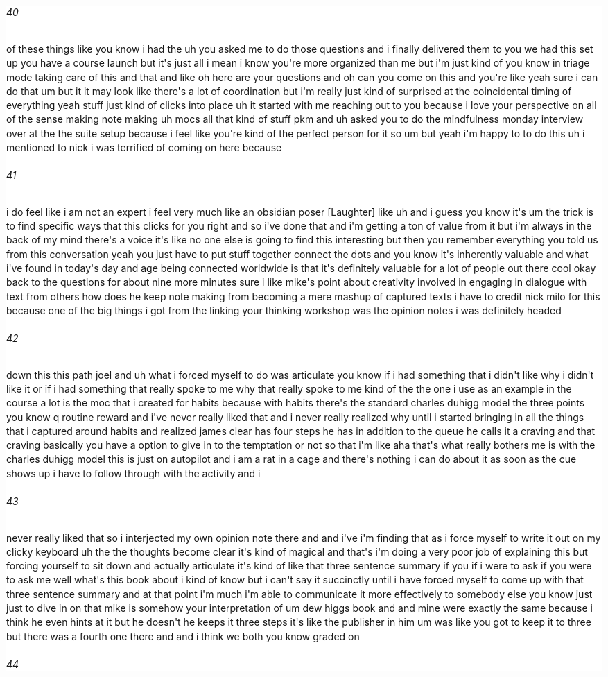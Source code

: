 ###### 40

of these things like you know i had the uh you asked me to do those questions and i finally delivered them to you we had this set up you have a course launch but it's just all i mean i know you're more organized than me but i'm just kind of you know in triage mode taking care of this and that and like oh here are your questions and oh can you come on this and you're like yeah sure i can do that um but it it may look like there's a lot of coordination but i'm really just kind of surprised at the coincidental timing of everything yeah stuff just kind of clicks into place uh it started with me reaching out to you because i love your perspective on all of the sense making note making uh mocs all that kind of stuff pkm and uh asked you to do the mindfulness monday interview over at the the suite setup because i feel like you're kind of the perfect person for it so um but yeah i'm happy to to do this uh i mentioned to nick i was terrified of coming on here because

###### 41

i do feel like i am not an expert i feel very much like an obsidian poser [Laughter] like uh and i guess you know it's um the trick is to find specific ways that this clicks for you right and so i've done that and i'm getting a ton of value from it but i'm always in the back of my mind there's a voice it's like no one else is going to find this interesting but then you remember everything you told us from this conversation yeah you just have to put stuff together connect the dots and you know it's inherently valuable and what i've found in today's day and age being connected worldwide is that it's definitely valuable for a lot of people out there cool okay back to the questions for about nine more minutes sure i like mike's point about creativity involved in engaging in dialogue with text from others how does he keep note making from becoming a mere mashup of captured texts i have to credit nick milo for this because one of the big things i got from the linking your thinking workshop was the opinion notes i was definitely headed

###### 42

down this this path joel and uh what i forced myself to do was articulate you know if i had something that i didn't like why i didn't like it or if i had something that really spoke to me why that really spoke to me kind of the the one i use as an example in the course a lot is the moc that i created for habits because with habits there's the standard charles duhigg model the three points you know q routine reward and i've never really liked that and i never really realized why until i started bringing in all the things that i captured around habits and realized james clear has four steps he has in addition to the queue he calls it a craving and that craving basically you have a option to give in to the temptation or not so that i'm like aha that's what really bothers me is with the charles duhigg model this is just on autopilot and i am a rat in a cage and there's nothing i can do about it as soon as the cue shows up i have to follow through with the activity and i

###### 43

never really liked that so i interjected my own opinion note there and and i've i'm finding that as i force myself to write it out on my clicky keyboard uh the the thoughts become clear it's kind of magical and that's i'm doing a very poor job of explaining this but forcing yourself to sit down and actually articulate it's kind of like that three sentence summary if you if i were to ask if you were to ask me well what's this book about i kind of know but i can't say it succinctly until i have forced myself to come up with that three sentence summary and at that point i'm much i'm able to communicate it more effectively to somebody else you know just just to dive in on that mike is somehow your interpretation of um dew higgs book and and mine were exactly the same because i think he even hints at it but he doesn't he keeps it three steps it's like the publisher in him um was like you got to keep it to three but there was a fourth one there and and i think we both you know graded on

###### 44
